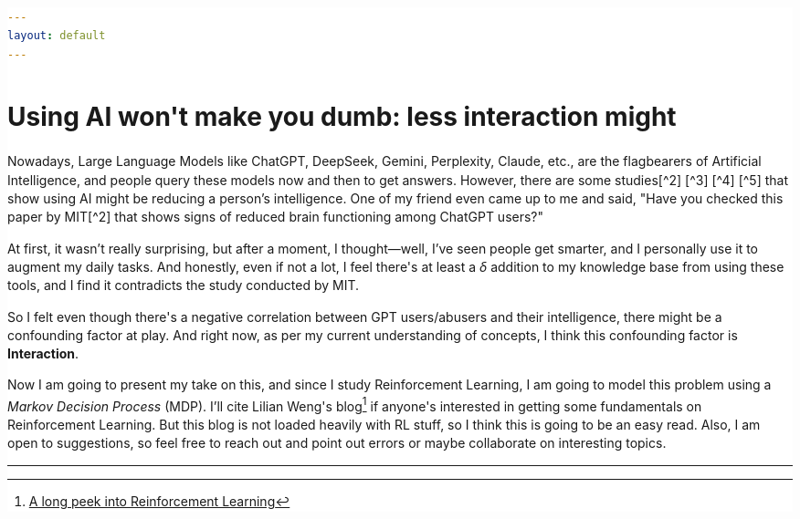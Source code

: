 ```yaml
---
layout: default
---
```


<link rel="stylesheet" href="/assets/theme.css">
<script src="/assets/theme-toggle.js" defer></script>
<link rel="icon" href="/assets/favicon.png" type="image/png">

<script type="text/javascript">
  window.MathJax = {
    tex: {
      inlineMath: [['$', '$'], ['\\(', '\\)']],
      processEscapes: true,
      processEnvironments: true
    },
    options: {
      renderActions: {
        findScript: [10, function (doc) {
          // escape Markdown italics (*) inside math
          for (const script of document.querySelectorAll('script[type^="math/tex"]')) {
            script.text = script.text.replace(/\^([^\s^_{}\\])/g, '^{$1}');
          }
        }, '']
      }
    }
  };
</script>

<script async id="MathJax-script" src="https://cdn.jsdelivr.net/npm/mathjax@3/es5/tex-mml-chtml.js"></script>

# Using AI won't make you dumb: less interaction might

Nowadays, Large Language Models like ChatGPT, DeepSeek, Gemini, Perplexity, Claude, etc., are the flagbearers of Artificial Intelligence, and people query these models now and then to get answers. However, there are some studies[^2] [^3] [^4] [^5] that show using AI might be reducing a person’s intelligence. One of my friend even came up to me and said, "Have you checked this paper by MIT[^2] that shows signs of reduced brain functioning among ChatGPT users?" 

At first, it wasn’t really surprising, but after a moment, I thought—well, I’ve seen people get smarter, and I personally use it to augment my daily tasks. And honestly, even if not a lot, I feel there's at least a $\delta$ addition to my knowledge base from using these tools, and I find it contradicts the study conducted by MIT. 

So I felt even though there's a negative correlation between GPT users/abusers and their intelligence, there might be a confounding factor at play. And right now, as per my current understanding of concepts, I think this confounding factor is **Interaction**.

Now I am going to present my take on this, and since I study Reinforcement Learning, I am going to model this problem using a *Markov Decision Process* (MDP). I’ll cite Lilian Weng's blog[^1] if anyone's interested in getting some fundamentals on Reinforcement Learning. But this blog is not loaded heavily with RL stuff, so I think this is going to be an easy read. Also, I am open to suggestions, so feel free to reach out and point out errors or maybe collaborate on interesting topics.

---

[^1]: [A long peek into Reinforcement Learning](https://lilianweng.github.io/posts/2018-02-19-rl-overview/)